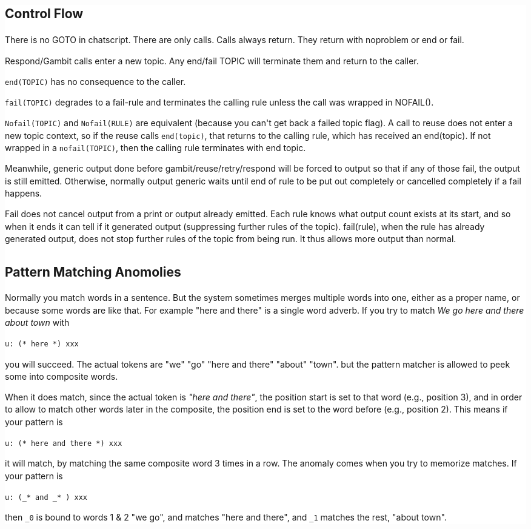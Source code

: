 
## Control Flow

There is no GOTO in chatscript. There are only calls. Calls always return. They return with noproblem or end or fail. 

Respond/Gambit calls enter a new topic. Any end/fail TOPIC will terminate them and return to the caller. 

`end(TOPIC)` has no consequence to the caller. 

`fail(TOPIC)` degrades to a fail-rule and terminates the calling rule unless the call was wrapped in NOFAIL(). 

`Nofail(TOPIC)` and `Nofail(RULE)` are equivalent (because you can't get back a failed topic flag). 
A call to reuse does not enter a new topic context, so if the reuse calls `end(topic)`, that returns to the calling rule, 
which has received an end(topic). If not wrapped in a `nofail(TOPIC)`, then the calling rule terminates with end topic.

Meanwhile, generic output done before gambit/reuse/retry/respond will be forced to
output so that if any of those fail, the output is still emitted. Otherwise, normally output
generic waits until end of rule to be put out completely or cancelled completely if a fail happens.

Fail does not cancel output from a print or output already emitted. Each rule knows what
output count exists at its start, and so when it ends it can tell if it generated output
(suppressing further rules of the topic). fail(rule), when the rule has already generated
output, does not stop further rules of the topic from being run. It thus allows more output
than normal.


## Pattern Matching Anomolies

Normally you match words in a sentence. But the system sometimes merges multiple
words into one, either as a proper name, or because some words are like that. 
For example "here and there" is a single word adverb. 
If you try to match _We go here and there about town_ with

    u: (* here *) xxx

you will succeed. The actual tokens are "we" "go" "here and there" "about" "town".
but the pattern matcher is allowed to peek some into composite words. 

When it does match, since the actual token is _"here and there"_, 
the position start is set to that word (e.g., position 3), 
and in order to allow to match other words later in the composite, 
the position end is set to the word before (e.g., position 2). 
This means if your pattern is

    u: (* here and there *) xxx

it will match, by matching the same composite word 3 times in a row. The anomaly
comes when you try to memorize matches. If your pattern is

    u: (_* and _* ) xxx

then `_0` is bound to words 1 & 2 "we go", and matches "here and there", and `_1` matches
the rest, "about town". 
